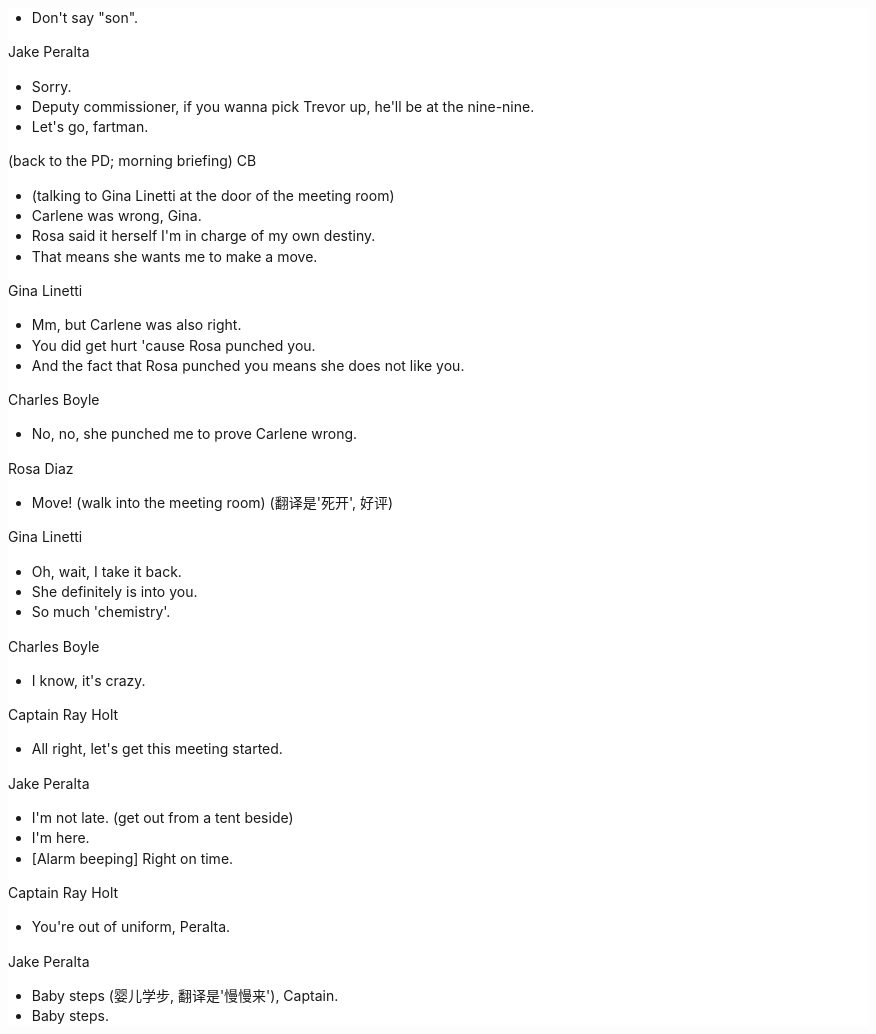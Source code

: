 * Don't say "son". 

Jake Peralta

* Sorry.
* Deputy commissioner, if you wanna pick Trevor up, he'll be at the nine-nine.
* Let's go, fartman.

(back to the PD; morning briefing)
CB 

* (talking to Gina Linetti at the door of the meeting room)
* Carlene was wrong, Gina.
* Rosa said it herself I'm in charge of my own destiny.
* That means she wants me to make a move.

Gina Linetti

* Mm, but Carlene was also right.
* You did get hurt 'cause Rosa punched you.
* And the fact that Rosa punched you means she does not like you.

Charles Boyle

* No, no, she punched me to prove Carlene wrong.

Rosa Diaz

* Move! (walk into the meeting room) (翻译是'死开', 好评)

Gina Linetti

* Oh, wait, I take it back.
* She definitely is into you.
* So much 'chemistry'.

Charles Boyle

* I know, it's crazy.

Captain Ray Holt

* All right, let's get this meeting started.

Jake Peralta

* I'm not late. (get out from a tent beside)
* I'm here.
* [Alarm beeping] Right on time.

Captain Ray Holt

* You're out of uniform, Peralta.

Jake Peralta

* Baby steps (婴儿学步, 翻译是'慢慢来'), Captain.
* Baby steps.

